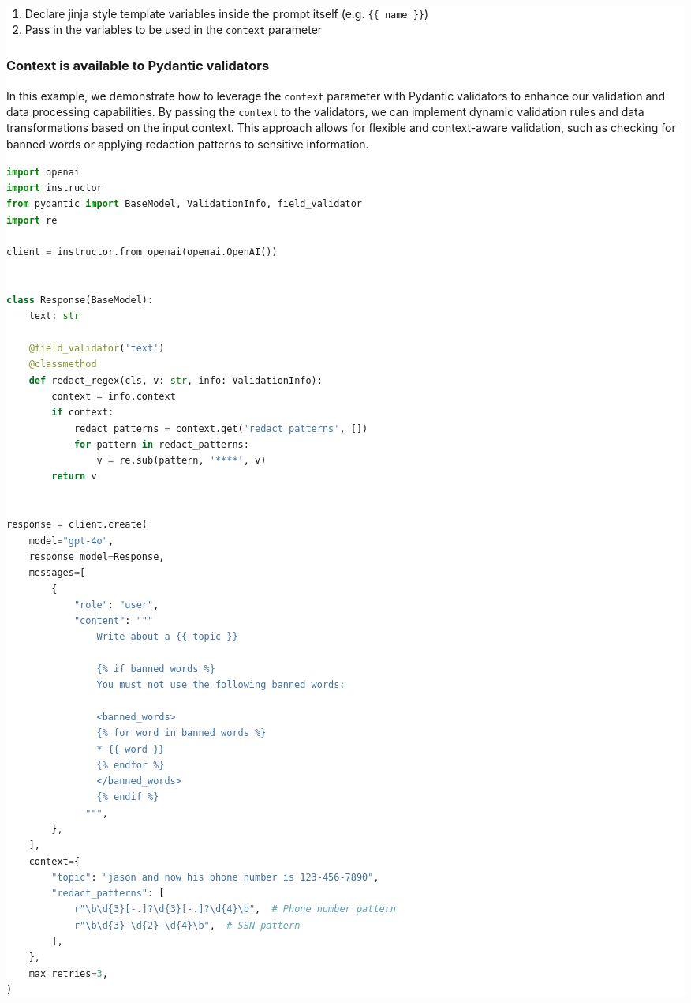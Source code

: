 1. Declare jinja style template variables inside the prompt itself (e.g. `{{ name }}`)
2. Pass in the variables to be used in the `context` parameter

### Context is available to Pydantic validators

In this example, we demonstrate how to leverage the `context` parameter with Pydantic validators to enhance our validation and data processing capabilities. By passing the `context` to the validators, we can implement dynamic validation rules and data transformations based on the input context. This approach allows for flexible and context-aware validation, such as checking for banned words or applying redaction patterns to sensitive information.

```python hl_lines="15-16 26-30"
import openai
import instructor
from pydantic import BaseModel, ValidationInfo, field_validator
import re

client = instructor.from_openai(openai.OpenAI())


class Response(BaseModel):
    text: str

    @field_validator('text')
    @classmethod
    def redact_regex(cls, v: str, info: ValidationInfo):
        context = info.context
        if context:
            redact_patterns = context.get('redact_patterns', [])
            for pattern in redact_patterns:
                v = re.sub(pattern, '****', v)
        return v


response = client.create(
    model="gpt-4o",
    response_model=Response,
    messages=[
        {
            "role": "user",
            "content": """
                Write about a {{ topic }}

                {% if banned_words %}
                You must not use the following banned words:

                <banned_words>
                {% for word in banned_words %}
                * {{ word }}
                {% endfor %}
                </banned_words>
                {% endif %}
              """,
        },
    ],
    context={
        "topic": "jason and now his phone number is 123-456-7890",
        "redact_patterns": [
            r"\b\d{3}[-.]?\d{3}[-.]?\d{4}\b",  # Phone number pattern
            r"\b\d{3}-\d{2}-\d{4}\b",  # SSN pattern
        ],
    },
    max_retries=3,
)
```